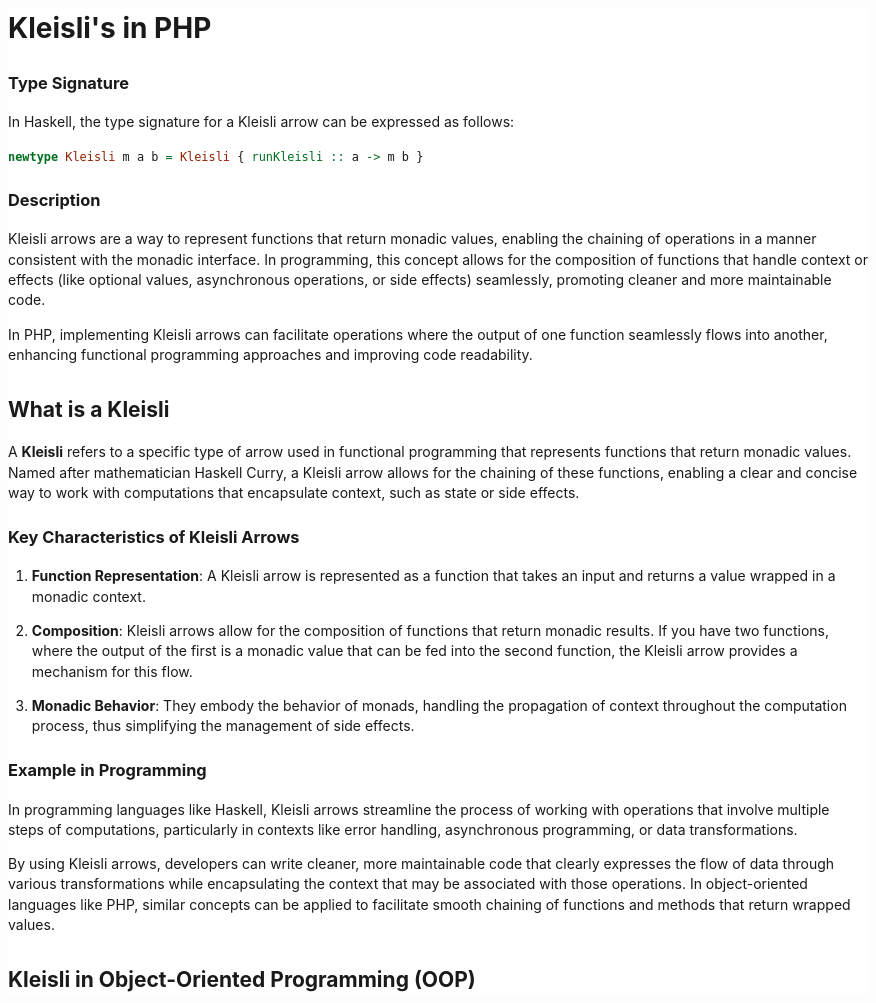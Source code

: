 # Kleisli's in PHP

### Type Signature

In Haskell, the type signature for a Kleisli arrow can be expressed as follows:

```haskell
newtype Kleisli m a b = Kleisli { runKleisli :: a -> m b }
```

### Description

Kleisli arrows are a way to represent functions that return monadic values, enabling the chaining of operations in a manner consistent with the monadic interface. In programming, this concept allows for the composition of functions that handle context or effects (like optional values, asynchronous operations, or side effects) seamlessly, promoting cleaner and more maintainable code.

In PHP, implementing Kleisli arrows can facilitate operations where the output of one function seamlessly flows into another, enhancing functional programming approaches and improving code readability.

## What is a Kleisli

A **Kleisli** refers to a specific type of arrow used in functional programming that represents functions that return monadic values. Named after mathematician Haskell Curry, a Kleisli arrow allows for the chaining of these functions, enabling a clear and concise way to work with computations that encapsulate context, such as state or side effects.

### Key Characteristics of Kleisli Arrows

1. **Function Representation**: A Kleisli arrow is represented as a function that takes an input and returns a value wrapped in a monadic context.
2. **Composition**: Kleisli arrows allow for the composition of functions that return monadic results. If you have two functions, where the output of the first is a monadic value that can be fed into the second function, the Kleisli arrow provides a mechanism for this flow.

3. **Monadic Behavior**: They embody the behavior of monads, handling the propagation of context throughout the computation process, thus simplifying the management of side effects.

### Example in Programming

In programming languages like Haskell, Kleisli arrows streamline the process of working with operations that involve multiple steps of computations, particularly in contexts like error handling, asynchronous programming, or data transformations.

By using Kleisli arrows, developers can write cleaner, more maintainable code that clearly expresses the flow of data through various transformations while encapsulating the context that may be associated with those operations. In object-oriented languages like PHP, similar concepts can be applied to facilitate smooth chaining of functions and methods that return wrapped values.

## Kleisli in Object-Oriented Programming (OOP)
